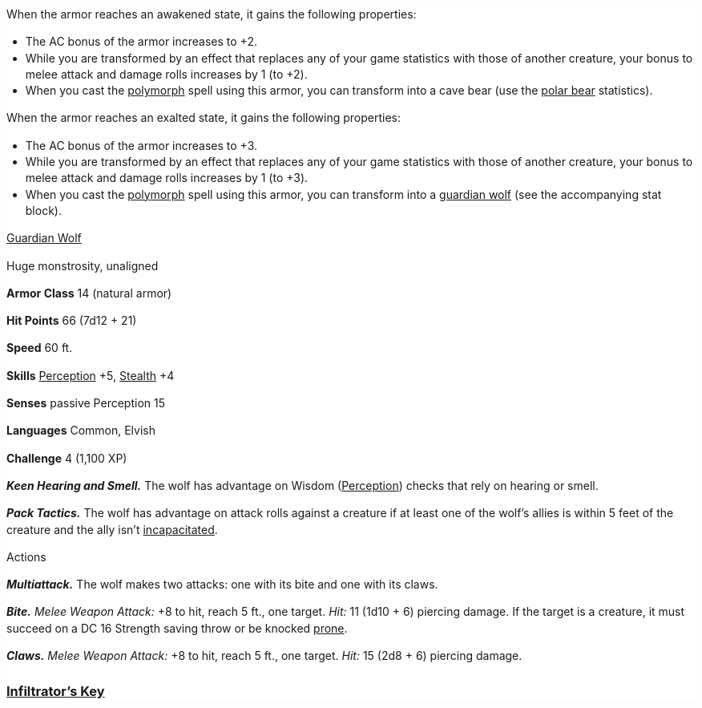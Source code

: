 When the armor reaches an awakened state, it gains the following properties:

-   The AC bonus of the armor increases to +2.
-   While you are transformed by an effect that replaces any of your game statistics with those of another creature, your bonus to melee attack and damage rolls increases by 1 (to +2).
-   When you cast the [polymorph](https://www.dndbeyond.com/spells/polymorph) spell using this armor, you can transform into a cave bear (use the [polar bear](https://www.dndbeyond.com/monsters/polar-bear) statistics).

When the armor reaches an exalted state, it gains the following properties:

-   The AC bonus of the armor increases to +3.
-   While you are transformed by an effect that replaces any of your game statistics with those of another creature, your bonus to melee attack and damage rolls increases by 1 (to +3).
-   When you cast the [polymorph](https://www.dndbeyond.com/spells/polymorph) spell using this armor, you can transform into a [guardian wolf](https://www.dndbeyond.com/monsters/guardian-wolf) (see the accompanying stat block).

[Guardian Wolf](https://www.dndbeyond.com/monsters/guardian-wolf)

Huge monstrosity, unaligned

**Armor Class** 14 (natural armor)

**Hit Points** 66 (7d12 + 21)

**Speed** 60 ft.

**Skills** [Perception](https://www.dndbeyond.com/compendium/rules/basic-rules/using-ability-scores#Perception) +5, [Stealth](https://www.dndbeyond.com/compendium/rules/basic-rules/using-ability-scores#Stealth) +4

**Senses** passive Perception 15

**Languages** Common, Elvish

**Challenge** 4 (1,100 XP)

**_Keen Hearing and Smell._** The wolf has advantage on Wisdom ([Perception](https://www.dndbeyond.com/compendium/rules/basic-rules/using-ability-scores#Perception)) checks that rely on hearing or smell.

**_Pack Tactics._** The wolf has advantage on attack rolls against a creature if at least one of the wolf’s allies is within 5 feet of the creature and the ally isn’t [incapacitated](https://www.dndbeyond.com/compendium/rules/basic-rules/appendix-a-conditions#Incapacitated).

Actions

**_Multiattack._** The wolf makes two attacks: one with its bite and one with its claws.

_**Bite.** Melee Weapon Attack:_ +8 to hit, reach 5 ft., one target. _Hit:_ 11 (1d10 + 6) piercing damage. If the target is a creature, it must succeed on a DC 16 Strength saving throw or be knocked [prone](https://www.dndbeyond.com/compendium/rules/basic-rules/appendix-a-conditions#Prone).

_**Claws.** Melee Weapon Attack:_ +8 to hit, reach 5 ft., one target. _Hit:_ 15 (2d8 + 6) piercing damage.

### [Infiltrator’s Key](https://www.dndbeyond.com/magic-items/infiltrators-key)
